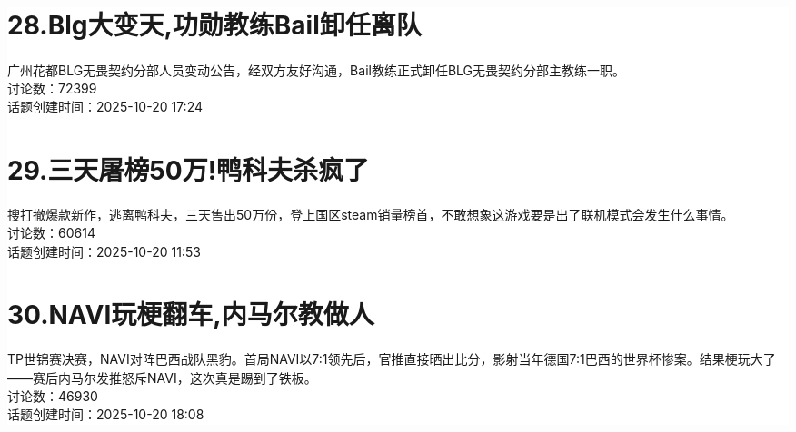 # 28.Blg大变天,功勋教练Bail卸任离队  
广州花都BLG无畏契约分部人员变动公告，经双方友好沟通，Bail教练正式卸任BLG无畏契约分部主教练一职。  
讨论数：72399  
话题创建时间：2025-10-20 17:24

# 29.三天屠榜50万!鸭科夫杀疯了  
搜打撤爆款新作，逃离鸭科夫，三天售出50万份，登上国区steam销量榜首，不敢想象这游戏要是出了联机模式会发生什么事情。  
讨论数：60614  
话题创建时间：2025-10-20 11:53

# 30.NAVI玩梗翻车,内马尔教做人  
TP世锦赛决赛，NAVI对阵巴西战队黑豹。首局NAVI以7:1领先后，官推直接晒出比分，影射当年德国7:1巴西的世界杯惨案。结果梗玩大了——赛后内马尔发推怒斥NAVI，这次真是踢到了铁板。  
讨论数：46930  
话题创建时间：2025-10-20 18:08

